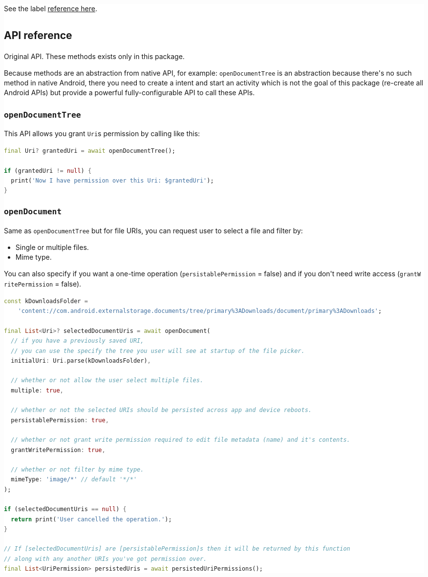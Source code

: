 See the label [reference here](../Usage/API%20Labeling.md).

## API reference

Original API. These methods exists only in this package.

Because methods are an abstraction from native API, for example: `openDocumentTree` is an abstraction because there's no such method in native Android, there you need to create a intent and start an activity which is not the goal of this package (re-create all Android APIs) but provide a powerful fully-configurable API to call these APIs.

### <samp>openDocumentTree</samp>

This API allows you grant `Uri`s permission by calling like this:

```dart
final Uri? grantedUri = await openDocumentTree();

if (grantedUri != null) {
  print('Now I have permission over this Uri: $grantedUri');
}
```

### <samp>openDocument</samp>

Same as `openDocumentTree` but for file URIs, you can request user to select a file and filter by:

- Single or multiple files.
- Mime type.

You can also specify if you want a one-time operation (`persistablePermission` = false) and if you don't need write access (`grantWritePermission` = false).

```dart
const kDownloadsFolder =
    'content://com.android.externalstorage.documents/tree/primary%3ADownloads/document/primary%3ADownloads';

final List<Uri>? selectedDocumentUris = await openDocument(
  // if you have a previously saved URI,
  // you can use the specify the tree you user will see at startup of the file picker.
  initialUri: Uri.parse(kDownloadsFolder),

  // whether or not allow the user select multiple files.
  multiple: true,

  // whether or not the selected URIs should be persisted across app and device reboots.
  persistablePermission: true,

  // whether or not grant write permission required to edit file metadata (name) and it's contents.
  grantWritePermission: true,

  // whether or not filter by mime type.
  mimeType: 'image/*' // default '*/*'
);

if (selectedDocumentUris == null) {
  return print('User cancelled the operation.');
}

// If [selectedDocumentUris] are [persistablePermission]s then it will be returned by this function
// along with any another URIs you've got permission over.
final List<UriPermission> persistedUris = await persistedUriPermissions();
```
